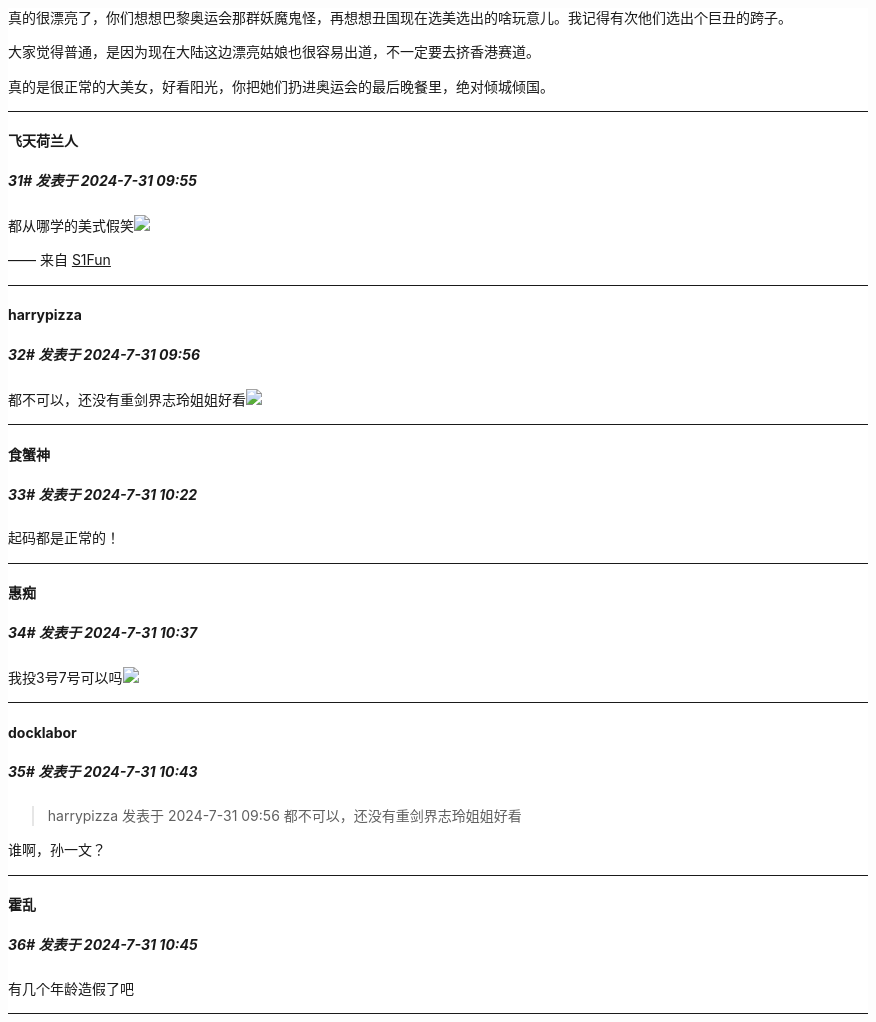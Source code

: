 真的很漂亮了，你们想想巴黎奥运会那群妖魔鬼怪，再想想丑国现在选美选出的啥玩意儿。我记得有次他们选出个巨丑的跨子。

大家觉得普通，是因为现在大陆这边漂亮姑娘也很容易出道，不一定要去挤香港赛道。

真的是很正常的大美女，好看阳光，你把她们扔进奥运会的最后晚餐里，绝对倾城倾国。

*****

####  飞天荷兰人  
##### 31#       发表于 2024-7-31 09:55

都从哪学的美式假笑<img src="https://static.saraba1st.com/image/smiley/face2017/001.png" referrerpolicy="no-referrer">

—— 来自 [S1Fun](https://s1fun.koalcat.com)

*****

####  harrypizza  
##### 32#       发表于 2024-7-31 09:56

都不可以，还没有重剑界志玲姐姐好看<img src="https://static.saraba1st.com/image/smiley/face2017/001.png" referrerpolicy="no-referrer">

*****

####  食蟹神  
##### 33#       发表于 2024-7-31 10:22

起码都是正常的！

*****

####  惠痴  
##### 34#       发表于 2024-7-31 10:37

我投3号7号可以吗<img src="https://static.saraba1st.com/image/smiley/face2017/080.png" referrerpolicy="no-referrer">

*****

####  docklabor  
##### 35#       发表于 2024-7-31 10:43

<blockquote>harrypizza 发表于 2024-7-31 09:56
都不可以，还没有重剑界志玲姐姐好看</blockquote>
谁啊，孙一文？

*****

####  霍乱  
##### 36#       发表于 2024-7-31 10:45

有几个年龄造假了吧

*****
